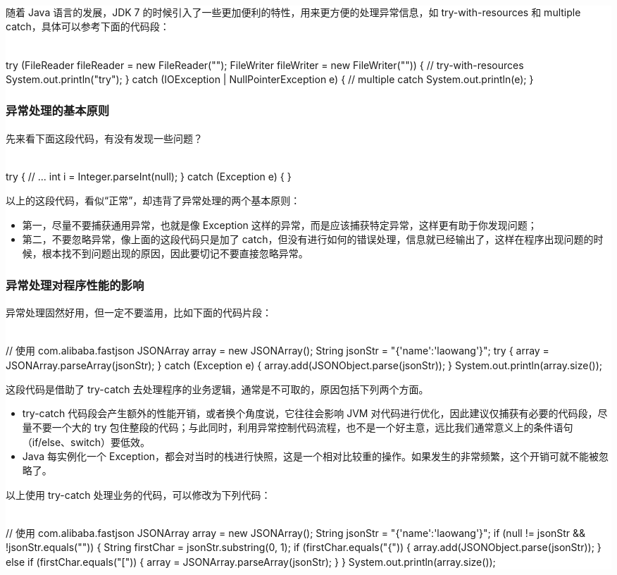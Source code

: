 随着 Java 语言的发展，JDK 7 的时候引入了一些更加便利的特性，用来更方便的处理异常信息，如 try-with-resources 和
multiple catch，具体可以参考下面的代码段：


​    
    try (FileReader fileReader = new FileReader("");
         FileWriter fileWriter = new FileWriter("")) { // try-with-resources
        System.out.println("try");
    } catch (IOException | NullPointerException e) { // multiple catch
        System.out.println(e);
    }


### 异常处理的基本原则

先来看下面这段代码，有没有发现一些问题？


​    
    try {
      // ...
      int i = Integer.parseInt(null);
    } catch (Exception e) {
    }


以上的这段代码，看似“正常”，却违背了异常处理的两个基本原则：

  * 第一，尽量不要捕获通用异常，也就是像 Exception 这样的异常，而是应该捕获特定异常，这样更有助于你发现问题；
  * 第二，不要忽略异常，像上面的这段代码只是加了 catch，但没有进行如何的错误处理，信息就已经输出了，这样在程序出现问题的时候，根本找不到问题出现的原因，因此要切记不要直接忽略异常。

### 异常处理对程序性能的影响

异常处理固然好用，但一定不要滥用，比如下面的代码片段：


​    
    // 使用 com.alibaba.fastjson
    JSONArray array = new JSONArray();
    String jsonStr = "{'name':'laowang'}";
    try {
        array = JSONArray.parseArray(jsonStr);
    } catch (Exception e) {
        array.add(JSONObject.parse(jsonStr));
    }
    System.out.println(array.size());


这段代码是借助了 try-catch 去处理程序的业务逻辑，通常是不可取的，原因包括下列两个方面。

  * try-catch 代码段会产生额外的性能开销，或者换个角度说，它往往会影响 JVM 对代码进行优化，因此建议仅捕获有必要的代码段，尽量不要一个大的 try 包住整段的代码；与此同时，利用异常控制代码流程，也不是一个好主意，远比我们通常意义上的条件语句（if/else、switch）要低效。
  * Java 每实例化一个 Exception，都会对当时的栈进行快照，这是一个相对比较重的操作。如果发生的非常频繁，这个开销可就不能被忽略了。

以上使用 try-catch 处理业务的代码，可以修改为下列代码：


​    
    // 使用 com.alibaba.fastjson
    JSONArray array = new JSONArray();
    String jsonStr = "{'name':'laowang'}";
    if (null != jsonStr && !jsonStr.equals("")) {
        String firstChar = jsonStr.substring(0, 1);
        if (firstChar.equals("{")) {
            array.add(JSONObject.parse(jsonStr));
        } else if (firstChar.equals("[")) {
            array = JSONArray.parseArray(jsonStr);
        }
    }
    System.out.println(array.size());
